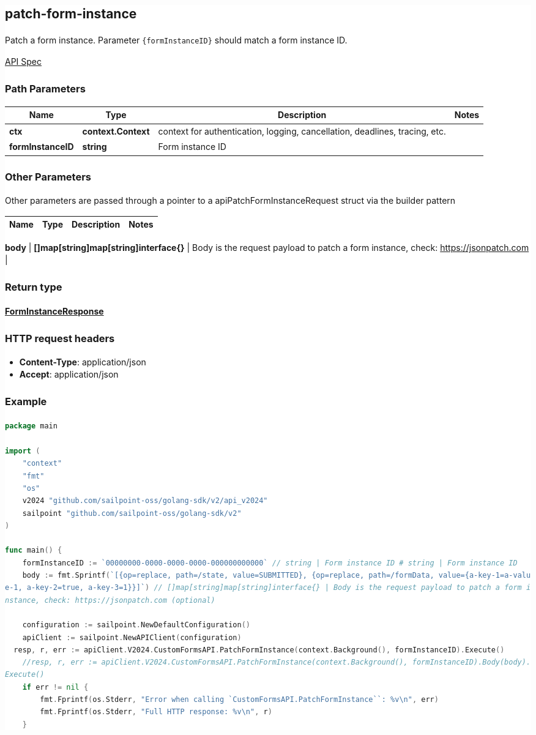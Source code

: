 ## patch-form-instance
Patch a form instance.
Parameter `{formInstanceID}` should match a form instance ID.

[API Spec](https://developer.sailpoint.com/docs/api/v2024/patch-form-instance)

### Path Parameters


Name | Type | Description  | Notes
------------- | ------------- | ------------- | -------------
**ctx** | **context.Context** | context for authentication, logging, cancellation, deadlines, tracing, etc.
**formInstanceID** | **string** | Form instance ID | 

### Other Parameters

Other parameters are passed through a pointer to a apiPatchFormInstanceRequest struct via the builder pattern


Name | Type | Description  | Notes
------------- | ------------- | ------------- | -------------

 **body** | **[]map[string]map[string]interface{}** | Body is the request payload to patch a form instance, check: https://jsonpatch.com | 

### Return type

[**FormInstanceResponse**](../models/form-instance-response)

### HTTP request headers

- **Content-Type**: application/json
- **Accept**: application/json

### Example

```go
package main

import (
	"context"
	"fmt"
	"os"
    v2024 "github.com/sailpoint-oss/golang-sdk/v2/api_v2024"
	sailpoint "github.com/sailpoint-oss/golang-sdk/v2"
)

func main() {
    formInstanceID := `00000000-0000-0000-0000-000000000000` // string | Form instance ID # string | Form instance ID
    body := fmt.Sprintf(`[{op=replace, path=/state, value=SUBMITTED}, {op=replace, path=/formData, value={a-key-1=a-value-1, a-key-2=true, a-key-3=1}}]`) // []map[string]map[string]interface{} | Body is the request payload to patch a form instance, check: https://jsonpatch.com (optional)

	configuration := sailpoint.NewDefaultConfiguration()
	apiClient := sailpoint.NewAPIClient(configuration)
  resp, r, err := apiClient.V2024.CustomFormsAPI.PatchFormInstance(context.Background(), formInstanceID).Execute()
	//resp, r, err := apiClient.V2024.CustomFormsAPI.PatchFormInstance(context.Background(), formInstanceID).Body(body).Execute()
	if err != nil {
		fmt.Fprintf(os.Stderr, "Error when calling `CustomFormsAPI.PatchFormInstance``: %v\n", err)
		fmt.Fprintf(os.Stderr, "Full HTTP response: %v\n", r)
	}
```